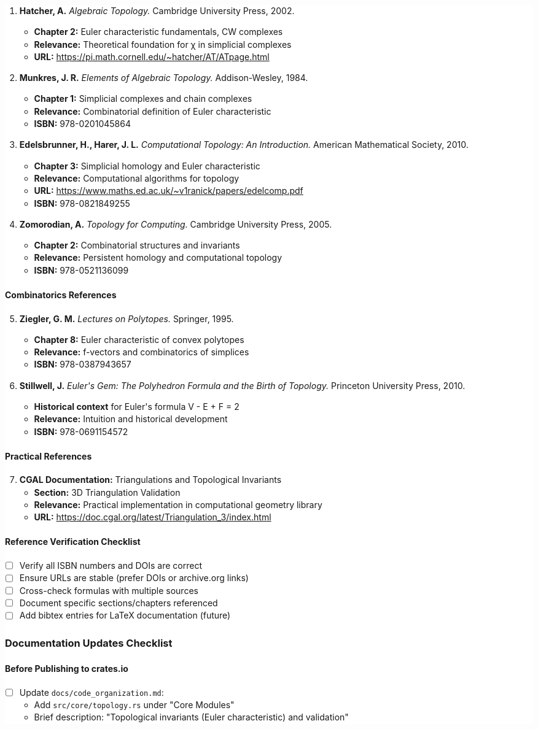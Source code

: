 1. **Hatcher, A.** *Algebraic Topology.* Cambridge University Press, 2002.
   - **Chapter 2:** Euler characteristic fundamentals, CW complexes
   - **Relevance:** Theoretical foundation for χ in simplicial complexes
   - **URL:** <https://pi.math.cornell.edu/~hatcher/AT/ATpage.html>

2. **Munkres, J. R.** *Elements of Algebraic Topology.* Addison-Wesley, 1984.
   - **Chapter 1:** Simplicial complexes and chain complexes
   - **Relevance:** Combinatorial definition of Euler characteristic
   - **ISBN:** 978-0201045864

3. **Edelsbrunner, H., Harer, J. L.** *Computational Topology: An Introduction.* American Mathematical Society, 2010.
   - **Chapter 3:** Simplicial homology and Euler characteristic
   - **Relevance:** Computational algorithms for topology
   - **URL:** <https://www.maths.ed.ac.uk/~v1ranick/papers/edelcomp.pdf>
   - **ISBN:** 978-0821849255

4. **Zomorodian, A.** *Topology for Computing.* Cambridge University Press, 2005.
   - **Chapter 2:** Combinatorial structures and invariants
   - **Relevance:** Persistent homology and computational topology
   - **ISBN:** 978-0521136099

#### Combinatorics References

5. **Ziegler, G. M.** *Lectures on Polytopes.* Springer, 1995.
   - **Chapter 8:** Euler characteristic of convex polytopes
   - **Relevance:** f-vectors and combinatorics of simplices
   - **ISBN:** 978-0387943657

6. **Stillwell, J.** *Euler's Gem: The Polyhedron Formula and the Birth of Topology.* Princeton University Press, 2010.
   - **Historical context** for Euler's formula V - E + F = 2
   - **Relevance:** Intuition and historical development
   - **ISBN:** 978-0691154572

#### Practical References

7. **CGAL Documentation:** Triangulations and Topological Invariants
   - **Section:** 3D Triangulation Validation
   - **Relevance:** Practical implementation in computational geometry library
   - **URL:** <https://doc.cgal.org/latest/Triangulation_3/index.html>

#### Reference Verification Checklist

- [ ] Verify all ISBN numbers and DOIs are correct
- [ ] Ensure URLs are stable (prefer DOIs or archive.org links)
- [ ] Cross-check formulas with multiple sources
- [ ] Document specific sections/chapters referenced
- [ ] Add bibtex entries for LaTeX documentation (future)

### Documentation Updates Checklist

#### Before Publishing to crates.io

- [ ] Update `docs/code_organization.md`:
  - Add `src/core/topology.rs` under "Core Modules"
  - Brief description: "Topological invariants (Euler characteristic) and validation"
